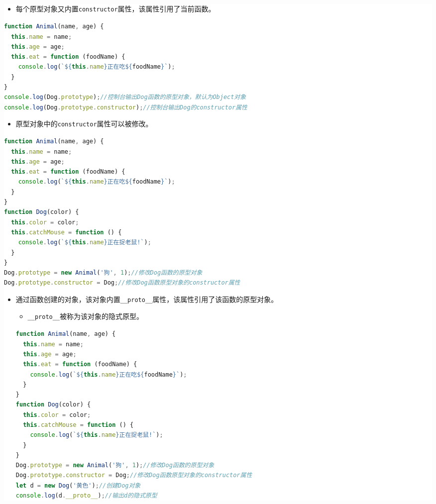 - 每个原型对象又内置`constructor`属性，该属性引用了当前函数。

```javascript
function Animal(name, age) {   
  this.name = name;  
  this.age = age;  
  this.eat = function (foodName) {   
    console.log(`${this.name}正在吃${foodName}`);  
  }
}
console.log(Dog.prototype);//控制台输出Dog函数的原型对象，默认为Object对象
console.log(Dog.prototype.constructor);//控制台输出Dog的constructor属性
```

- 原型对象中的`constructor`属性可以被修改。

```javascript
function Animal(name, age) {  
  this.name = name;  
  this.age = age;  
  this.eat = function (foodName) {  
    console.log(`${this.name}正在吃${foodName}`); 
  }
}
function Dog(color) {  
  this.color = color;  
  this.catchMouse = function () {    
    console.log(`${this.name}正在捉老鼠!`);  
  }
}
Dog.prototype = new Animal('狗', 1);//修改Dog函数的原型对象
Dog.prototype.constructor = Dog;//修改Dog函数原型对象的constructor属性
```

- 通过函数创建的对象，该对象内置`__proto__`属性，该属性引用了该函数的原型对象。

  - `__proto__`被称为该对象的隐式原型。

  ```javascript
  function Animal(name, age) {    
    this.name = name;   
    this.age = age;   
    this.eat = function (foodName) {  
      console.log(`${this.name}正在吃${foodName}`);  
    }
  }
  function Dog(color) {  
    this.color = color;  
    this.catchMouse = function () {    
      console.log(`${this.name}正在捉老鼠!`);
    }
  }
  Dog.prototype = new Animal('狗', 1);//修改Dog函数的原型对象
  Dog.prototype.constructor = Dog;//修改Dog函数原型对象的constructor属性
  let d = new Dog('黄色');//创建Dog对象
  console.log(d.__proto__);//输出d的隐式原型
  ```
